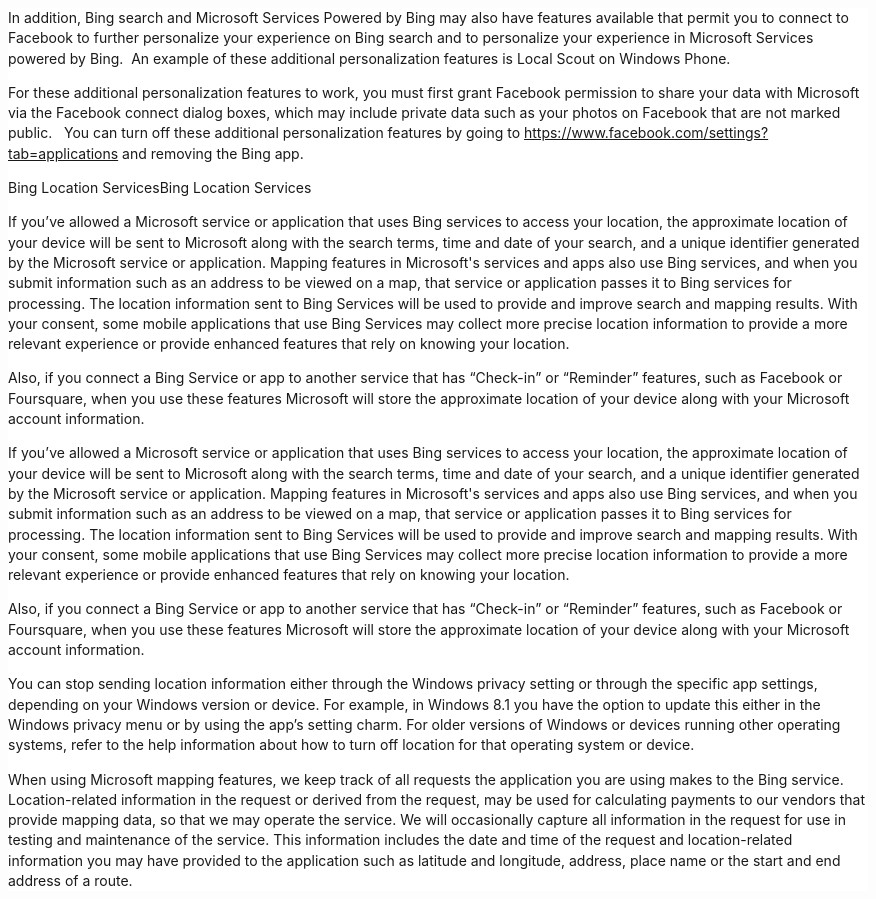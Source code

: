 In addition, Bing search and Microsoft Services Powered by Bing may also have features available that permit you to connect to Facebook to further personalize your experience on Bing search and to personalize your experience in Microsoft Services powered by Bing.  An example of these additional personalization features is Local Scout on Windows Phone. 

For these additional personalization features to work, you must first grant Facebook permission to share your data with Microsoft via the Facebook connect dialog boxes, which may include private data such as your photos on Facebook that are not marked public.   You can turn off these additional personalization features by going to https://www.facebook.com/settings?tab=applications and removing the Bing app.

Bing Location ServicesBing Location Services

If you’ve allowed a Microsoft service or application that uses Bing services to access your location, the approximate location of your device will be sent to Microsoft along with the search terms, time and date of your search, and a unique identifier generated by the Microsoft service or application. Mapping features in Microsoft's services and apps also use Bing services, and when you submit information such as an address to be viewed on a map, that service or application passes it to Bing services for processing. The location information sent to Bing Services will be used to provide and improve search and mapping results. With your consent, some mobile applications that use Bing Services may collect more precise location information to provide a more relevant experience or provide enhanced features that rely on knowing your location.

Also, if you connect a Bing Service or app to another service that has “Check-in” or “Reminder” features, such as Facebook or Foursquare, when you use these features Microsoft will store the approximate location of your device along with your Microsoft account information.

If you’ve allowed a Microsoft service or application that uses Bing services to access your location, the approximate location of your device will be sent to Microsoft along with the search terms, time and date of your search, and a unique identifier generated by the Microsoft service or application. Mapping features in Microsoft's services and apps also use Bing services, and when you submit information such as an address to be viewed on a map, that service or application passes it to Bing services for processing. The location information sent to Bing Services will be used to provide and improve search and mapping results. With your consent, some mobile applications that use Bing Services may collect more precise location information to provide a more relevant experience or provide enhanced features that rely on knowing your location.

Also, if you connect a Bing Service or app to another service that has “Check-in” or “Reminder” features, such as Facebook or Foursquare, when you use these features Microsoft will store the approximate location of your device along with your Microsoft account information.

You can stop sending location information either through the Windows privacy setting or through the specific app settings, depending on your Windows version or device. For example, in Windows 8.1 you have the option to update this either in the Windows privacy menu or by using the app’s setting charm. For older versions of Windows or devices running other operating systems, refer to the help information about how to turn off location for that operating system or device.

When using Microsoft mapping features, we keep track of all requests the application you are using makes to the Bing service. Location-related information in the request or derived from the request, may be used for calculating payments to our vendors that provide mapping data, so that we may operate the service. We will occasionally capture all information in the request for use in testing and maintenance of the service. This information includes the date and time of the request and location-related information you may have provided to the application such as latitude and longitude, address, place name or the start and end address of a route.
